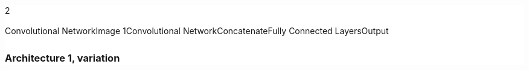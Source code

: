 2</div></foreignObject></g></g></g><g class="node" style="opacity: 1;" id="B" transform="translate(236.5,140.07498931884766)"><rect rx="0" ry="0" x="-92.5" y="-23.35832977294922" width="185" height="46.71665954589844"></rect><g class="label" transform="translate(0,0)"><g transform="translate(-82.5,-13.358329772949219)"><foreignObject width="165" height="26.716659545898438"><div xmlns="http://www.w3.org/1999/xhtml" style="display: inline-block; white-space: nowrap;">Convolutional Network</div></foreignObject></g></g></g><g class="node" style="opacity: 1;" id="A2" transform="translate(57,43.35832977294922)"><rect rx="5" ry="5" x="-37" y="-23.35832977294922" width="74" height="46.71665954589844"></rect><g class="label" transform="translate(0,0)"><g transform="translate(-27,-13.358329772949219)"><foreignObject width="54" height="26.716659545898438"><div xmlns="http://www.w3.org/1999/xhtml" style="display: inline-block; white-space: nowrap;">Image 1</div></foreignObject></g></g></g><g class="node" style="opacity: 1;" id="B2" transform="translate(236.5,43.35832977294922)"><rect rx="0" ry="0" x="-92.5" y="-23.35832977294922" width="185" height="46.71665954589844"></rect><g class="label" transform="translate(0,0)"><g transform="translate(-82.5,-13.358329772949219)"><foreignObject width="165" height="26.716659545898438"><div xmlns="http://www.w3.org/1999/xhtml" style="display: inline-block; white-space: nowrap;">Convolutional Network</div></foreignObject></g></g></g><g class="node" style="opacity: 1;" id="C" transform="translate(507,91.71665954589844)"><rect rx="0" ry="0" x="-55" y="-23.35832977294922" width="110" height="46.71665954589844"></rect><g class="label" transform="translate(0,0)"><g transform="translate(-45,-13.358329772949219)"><foreignObject width="90" height="26.716659545898438"><div xmlns="http://www.w3.org/1999/xhtml" style="display: inline-block; white-space: nowrap;">Concatenate</div></foreignObject></g></g></g><g class="node" style="opacity: 1;" id="D" transform="translate(703.5,91.71665954589844)"><rect rx="0" ry="0" x="-91.5" y="-23.35832977294922" width="183" height="46.71665954589844"></rect><g class="label" transform="translate(0,0)"><g transform="translate(-81.5,-13.358329772949219)"><foreignObject width="163" height="26.716659545898438"><div xmlns="http://www.w3.org/1999/xhtml" style="display: inline-block; white-space: nowrap;">Fully Connected Layers</div></foreignObject></g></g></g><g class="node" style="opacity: 1;" id="E" transform="translate(898.4224967956543,91.71665954589844)"><polygon points="53.4224967956543,0 106.8449935913086,-53.4224967956543 53.4224967956543,-106.8449935913086 0,-53.4224967956543" rx="5" ry="5" transform="translate(-53.4224967956543,53.4224967956543)"></polygon><g class="label" transform="translate(0,0)"><g transform="translate(-26,-13.358329772949219)"><foreignObject width="52" height="26.716659545898438"><div xmlns="http://www.w3.org/1999/xhtml" style="display: inline-block; white-space: nowrap;">Output</div></foreignObject></g></g></g></g></g></g></svg></div>
<h3 id="architecture-1-variation">Architecture 1, variation</h3>